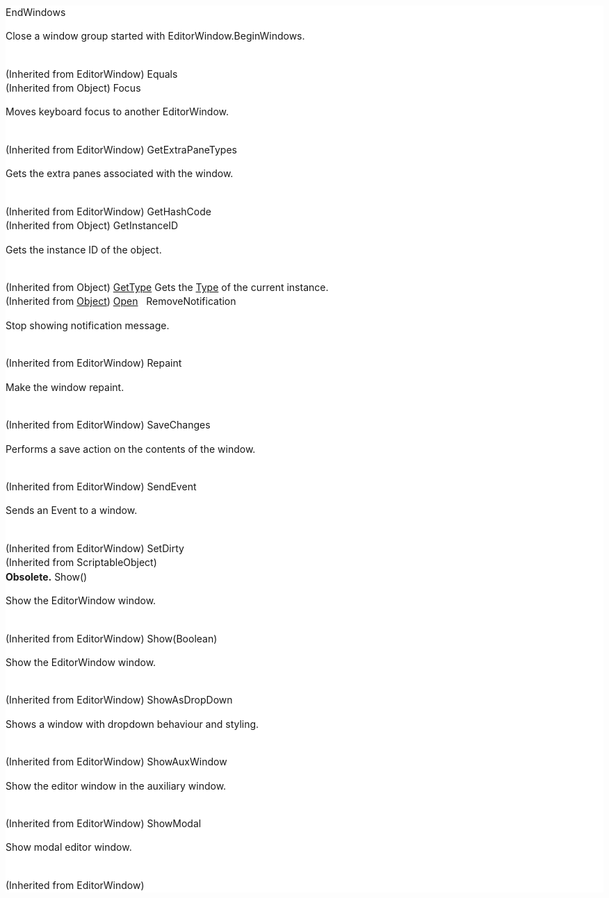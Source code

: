 <td>EndWindows</td>
<td><p>Close a window group started with EditorWindow.BeginWindows.</p><br />(Inherited from EditorWindow)</td></tr>
<tr>
<td>Equals</td>
<td><br />(Inherited from Object)</td></tr>
<tr>
<td>Focus</td>
<td><p>Moves keyboard focus to another EditorWindow.</p><br />(Inherited from EditorWindow)</td></tr>
<tr>
<td>GetExtraPaneTypes</td>
<td><p>Gets the extra panes associated with the window.</p><br />(Inherited from EditorWindow)</td></tr>
<tr>
<td>GetHashCode</td>
<td><br />(Inherited from Object)</td></tr>
<tr>
<td>GetInstanceID</td>
<td><p>Gets the instance ID of the object.</p><br />(Inherited from Object)</td></tr>
<tr>
<td><a href="https://learn.microsoft.com/dotnet/api/system.object.gettype" target="_blank" rel="noopener noreferrer">GetType</a></td>
<td>Gets the <a href="https://learn.microsoft.com/dotnet/api/system.type" target="_blank" rel="noopener noreferrer">Type</a> of the current instance.<br />(Inherited from <a href="https://learn.microsoft.com/dotnet/api/system.object" target="_blank" rel="noopener noreferrer">Object</a>)</td></tr>
<tr>
<td><a href="M_AdvancedSceneManager_Utility_CrossSceneReferences_CrossSceneDebugger_Open.md">Open</a></td>
<td> </td></tr>
<tr>
<td>RemoveNotification</td>
<td><p>Stop showing notification message.</p><br />(Inherited from EditorWindow)</td></tr>
<tr>
<td>Repaint</td>
<td><p>Make the window repaint.</p><br />(Inherited from EditorWindow)</td></tr>
<tr>
<td>SaveChanges</td>
<td><p>Performs a save action on the contents of the window.</p><br />(Inherited from EditorWindow)</td></tr>
<tr>
<td>SendEvent</td>
<td><p>Sends an Event to a window.</p><br />(Inherited from EditorWindow)</td></tr>
<tr>
<td>SetDirty</td>
<td><br />(Inherited from ScriptableObject)<br /><strong>Obsolete.</strong></td></tr>
<tr>
<td>Show()</td>
<td><p>Show the EditorWindow window.</p><br />(Inherited from EditorWindow)</td></tr>
<tr>
<td>Show(Boolean)</td>
<td><p>Show the EditorWindow window.</p><br />(Inherited from EditorWindow)</td></tr>
<tr>
<td>ShowAsDropDown</td>
<td><p>Shows a window with dropdown behaviour and styling.</p><br />(Inherited from EditorWindow)</td></tr>
<tr>
<td>ShowAuxWindow</td>
<td><p>Show the editor window in the auxiliary window.</p><br />(Inherited from EditorWindow)</td></tr>
<tr>
<td>ShowModal</td>
<td><p>Show modal editor window.</p><br />(Inherited from EditorWindow)</td></tr>
<tr>
